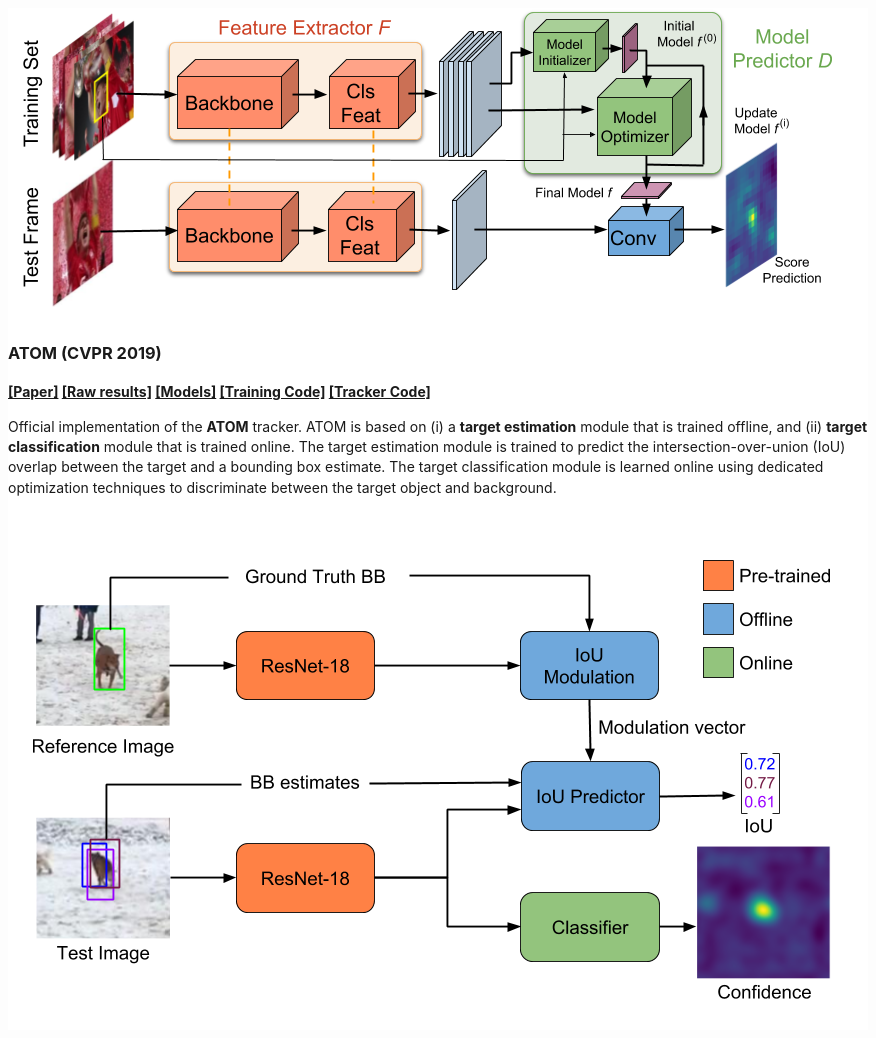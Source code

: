 ![DiMP overview figure](pytracking/.figs/dimp_overview.png)
 
### ATOM (CVPR 2019)
**[[Paper]](https://arxiv.org/pdf/1811.07628)  [[Raw results]](MODEL_ZOO.md#Raw-Results)
  [[Models]](MODEL_ZOO.md#Models)  [[Training Code]](./ltr/README.md#ATOM)  [[Tracker Code]](./pytracking/README.md#ATOM)**  
 
Official implementation of the **ATOM** tracker. ATOM is based on 
(i) a **target estimation** module that is trained offline, and (ii) **target classification** module that is 
trained online. The target estimation module is trained to predict the intersection-over-union (IoU) overlap 
between the target and a bounding box estimate. The target classification module is learned online using dedicated 
optimization techniques to discriminate between the target object and background.
 
![ATOM overview figure](pytracking/.figs/atom_overview.png)
 